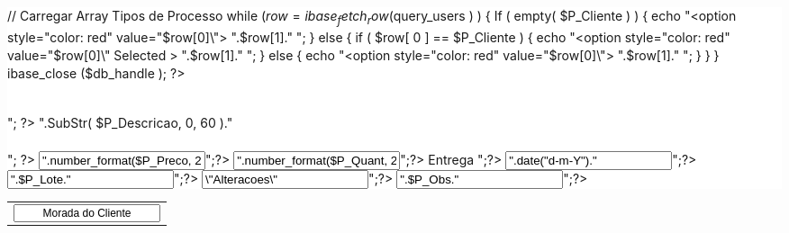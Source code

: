   // Carregar Array Tipos de Processo
  while ($row = ibase_fetch_row ($query_users ) )
  {
     If ( empty( $P_Cliente ) )
     {
         echo "<option style=\"color: red\" value=\"$row[0]\"> ".$row[1]." </option>";
     } else
     {
       if ( $row[ 0 ] == $P_Cliente )
       {
         echo "<option style=\"color: red\" value=\"$row[0]\" Selected > ".$row[1]." </option>";
       } else {
         echo "<option style=\"color: red\" value=\"$row[0]\"> ".$row[1]." </option>";
       }
     }
  }
  ibase_close ($db_handle );
?>
</select>

<?php echo "<a style=\"font-weight:bold;font-size: 8pt;color: red\"\a><BR>"; ?>
<?php echo "<BR><a style=\"font-weight:bold;font-size: 10pt;color: red\"\a>".SubStr( $P_Descricao, 0, 60 )."<BR><BR>"; ?>

<table border='0' cellspacing='0' cellpadding='0' align=left>

<tr>
<?php echo "<td height=\"21\" nowrap ><INPUT style=\"font-weight:bold;color: blue;width: 85;text-align: center;font-size: 13px\" value='".number_format($P_Preco, 2, ',', '')."' TYPE=TEXT NAME=\"Preco\"></td>";?>
<?php echo "<td nowrap ><INPUT style=\"font-weight:bold;color: blue;width: 130;text-align: center;font-size: 13px\" value='".number_format($P_Quant, 2, ',', '.')."' TYPE=TEXT NAME=\"Quantidade\"></td>";?>
</tr>

<tr>
<?php echo "<td> Entrega </td>";?>
<?php echo "<td nowrap ><INPUT style=\"width: 130;text-align: center;font-size: 12px\" value='".date("d-m-Y")."' TYPE=TEXT NAME=\"Entrega\"></td>";?>

</tr>

<tr>
<?php echo "<td height=\"21\" nowrap ><INPUT style=\"width: 85;text-align: center;font-size: 12px\" value='".$P_Lote."' TYPE=TEXT NAME=\"Lote\"></td>";?>
<td nowrap ><INPUT style="width: 130;text-align: Center;font-size: 12px" Value="Morada do Cliente" TYPE=TEXT NAME="LocalEntrega"></td>
</tr>

<tr>
<?php echo "<td height=\"21\" nowrap ><INPUT style=\"width: 85;text-align: center;font-size: 12px\" TYPE=TEXT value=\"Alteracoes\" NAME=\"Local\"></td>";?>
<?php echo "<td nowrap ><INPUT style=\"width: 130;text-align: center;font-size: 12px\" value='".$P_Obs."' TYPE=TEXT NAME=\"Obs\"></td>";?>
</tr>
